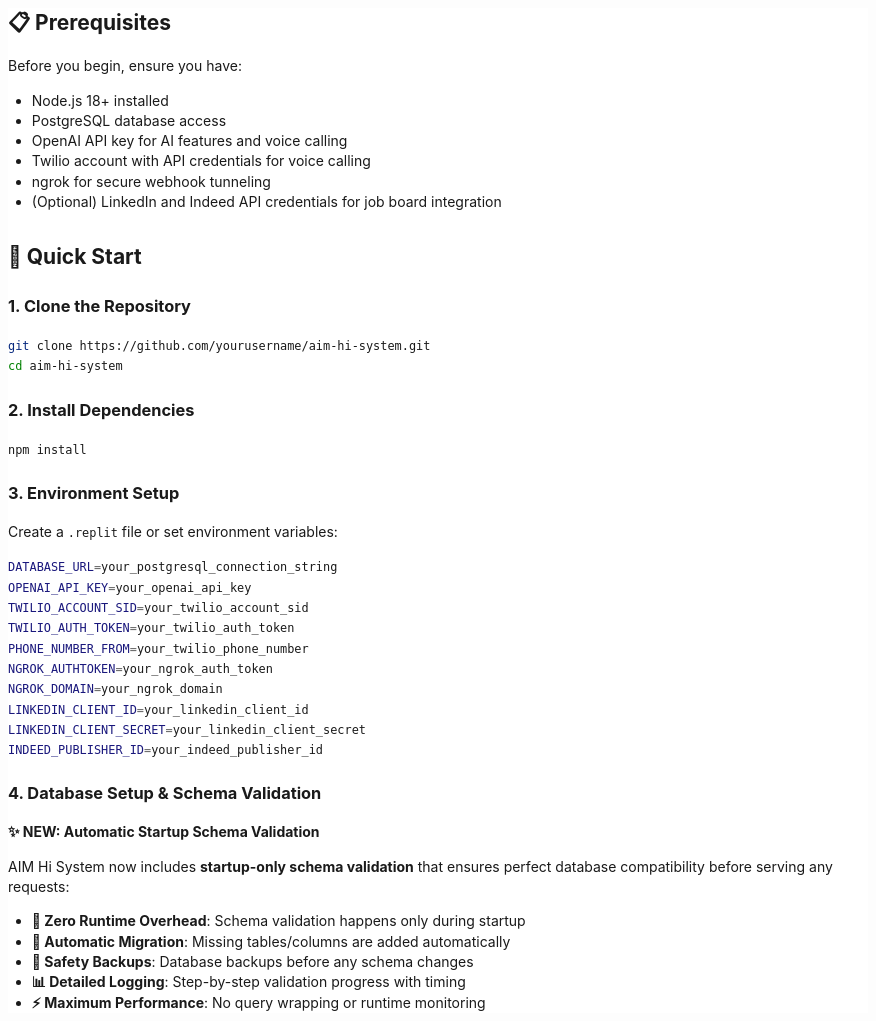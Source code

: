 ## 📋 Prerequisites

Before you begin, ensure you have:

- Node.js 18+ installed
- PostgreSQL database access
- OpenAI API key for AI features and voice calling
- Twilio account with API credentials for voice calling
- ngrok for secure webhook tunneling
- (Optional) LinkedIn and Indeed API credentials for job board integration

## 🚀 Quick Start

### 1. Clone the Repository
```bash
git clone https://github.com/yourusername/aim-hi-system.git
cd aim-hi-system
```

### 2. Install Dependencies
```bash
npm install
```

### 3. Environment Setup
Create a `.replit` file or set environment variables:
```bash
DATABASE_URL=your_postgresql_connection_string
OPENAI_API_KEY=your_openai_api_key
TWILIO_ACCOUNT_SID=your_twilio_account_sid
TWILIO_AUTH_TOKEN=your_twilio_auth_token
PHONE_NUMBER_FROM=your_twilio_phone_number
NGROK_AUTHTOKEN=your_ngrok_auth_token
NGROK_DOMAIN=your_ngrok_domain
LINKEDIN_CLIENT_ID=your_linkedin_client_id
LINKEDIN_CLIENT_SECRET=your_linkedin_client_secret
INDEED_PUBLISHER_ID=your_indeed_publisher_id
```

### 4. Database Setup & Schema Validation

**✨ NEW: Automatic Startup Schema Validation**

AIM Hi System now includes **startup-only schema validation** that ensures perfect database compatibility before serving any requests:

- **🎯 Zero Runtime Overhead**: Schema validation happens only during startup
- **🔧 Automatic Migration**: Missing tables/columns are added automatically  
- **💾 Safety Backups**: Database backups before any schema changes
- **📊 Detailed Logging**: Step-by-step validation progress with timing
- **⚡ Maximum Performance**: No query wrapping or runtime monitoring
